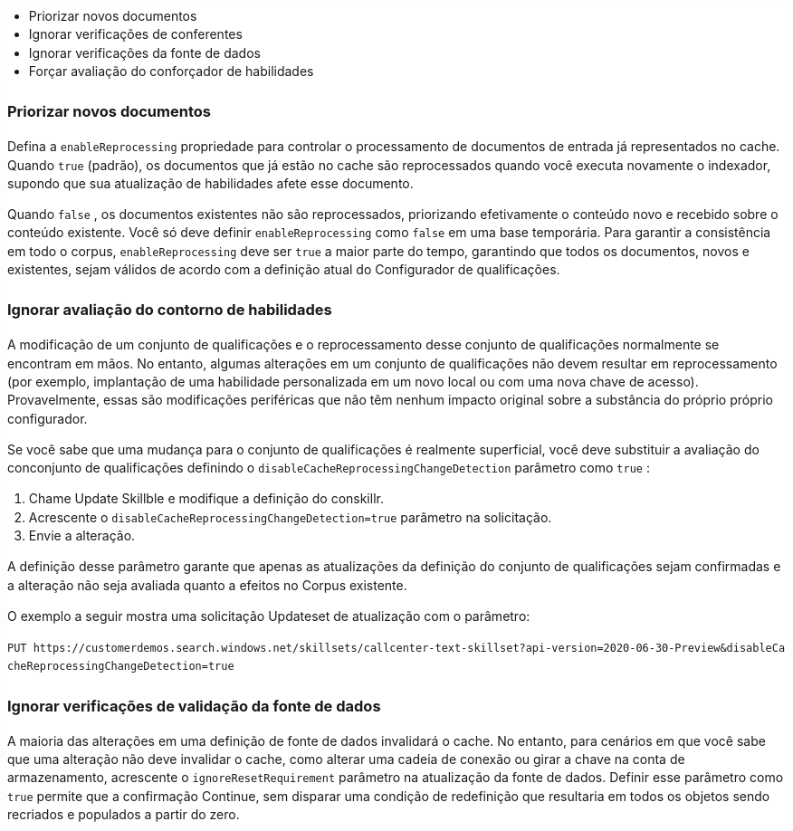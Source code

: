+ Priorizar novos documentos
+ Ignorar verificações de conferentes
+ Ignorar verificações da fonte de dados
+ Forçar avaliação do conforçador de habilidades

### <a name="prioritize-new-documents"></a>Priorizar novos documentos

Defina a `enableReprocessing` propriedade para controlar o processamento de documentos de entrada já representados no cache. Quando `true` (padrão), os documentos que já estão no cache são reprocessados quando você executa novamente o indexador, supondo que sua atualização de habilidades afete esse documento. 

Quando `false` , os documentos existentes não são reprocessados, priorizando efetivamente o conteúdo novo e recebido sobre o conteúdo existente. Você só deve definir `enableReprocessing` como `false` em uma base temporária. Para garantir a consistência em todo o corpus, `enableReprocessing` deve ser `true` a maior parte do tempo, garantindo que todos os documentos, novos e existentes, sejam válidos de acordo com a definição atual do Configurador de qualificações.

### <a name="bypass-skillset-evaluation"></a>Ignorar avaliação do contorno de habilidades

A modificação de um conjunto de qualificações e o reprocessamento desse conjunto de qualificações normalmente se encontram em mãos. No entanto, algumas alterações em um conjunto de qualificações não devem resultar em reprocessamento (por exemplo, implantação de uma habilidade personalizada em um novo local ou com uma nova chave de acesso). Provavelmente, essas são modificações periféricas que não têm nenhum impacto original sobre a substância do próprio próprio configurador. 

Se você sabe que uma mudança para o conjunto de qualificações é realmente superficial, você deve substituir a avaliação do conconjunto de qualificações definindo o `disableCacheReprocessingChangeDetection` parâmetro como `true` :

1. Chame Update Skillble e modifique a definição do conskillr.
1. Acrescente o `disableCacheReprocessingChangeDetection=true` parâmetro na solicitação.
1. Envie a alteração.

A definição desse parâmetro garante que apenas as atualizações da definição do conjunto de qualificações sejam confirmadas e a alteração não seja avaliada quanto a efeitos no Corpus existente.

O exemplo a seguir mostra uma solicitação Updateset de atualização com o parâmetro:

```http
PUT https://customerdemos.search.windows.net/skillsets/callcenter-text-skillset?api-version=2020-06-30-Preview&disableCacheReprocessingChangeDetection=true
```

### <a name="bypass-data-source-validation-checks"></a>Ignorar verificações de validação da fonte de dados

A maioria das alterações em uma definição de fonte de dados invalidará o cache. No entanto, para cenários em que você sabe que uma alteração não deve invalidar o cache, como alterar uma cadeia de conexão ou girar a chave na conta de armazenamento, acrescente o `ignoreResetRequirement` parâmetro na atualização da fonte de dados. Definir esse parâmetro como `true` permite que a confirmação Continue, sem disparar uma condição de redefinição que resultaria em todos os objetos sendo recriados e populados a partir do zero.

